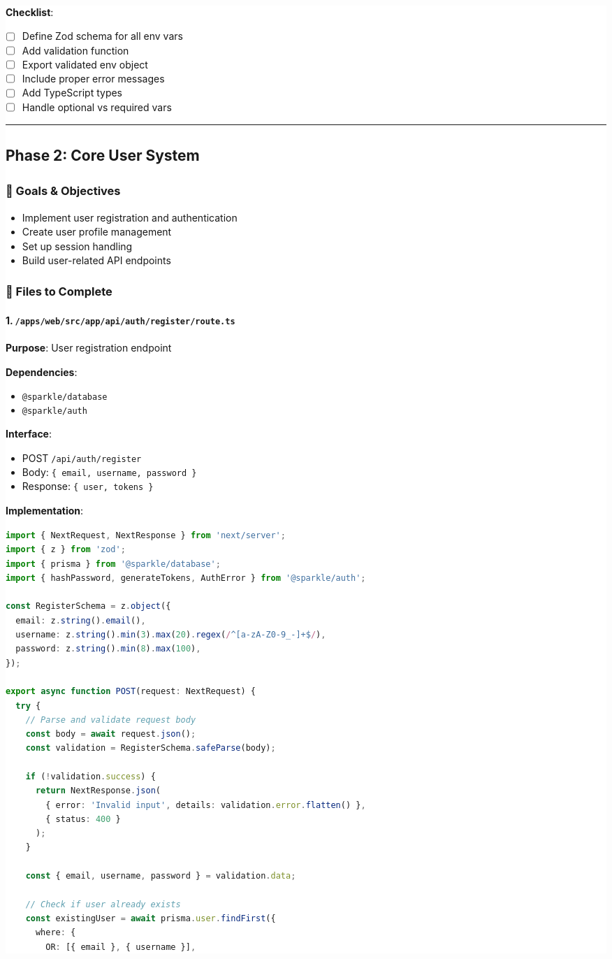 **Checklist**:
- [ ] Define Zod schema for all env vars
- [ ] Add validation function
- [ ] Export validated env object
- [ ] Include proper error messages
- [ ] Add TypeScript types
- [ ] Handle optional vs required vars

---

## Phase 2: Core User System

### 🎯 Goals & Objectives
- Implement user registration and authentication
- Create user profile management
- Set up session handling
- Build user-related API endpoints

### 📁 Files to Complete

#### 1. `/apps/web/src/app/api/auth/register/route.ts`

**Purpose**: User registration endpoint

**Dependencies**:
- `@sparkle/database`
- `@sparkle/auth`

**Interface**: 
- POST `/api/auth/register`
- Body: `{ email, username, password }`
- Response: `{ user, tokens }`

**Implementation**:
```typescript
import { NextRequest, NextResponse } from 'next/server';
import { z } from 'zod';
import { prisma } from '@sparkle/database';
import { hashPassword, generateTokens, AuthError } from '@sparkle/auth';

const RegisterSchema = z.object({
  email: z.string().email(),
  username: z.string().min(3).max(20).regex(/^[a-zA-Z0-9_-]+$/),
  password: z.string().min(8).max(100),
});

export async function POST(request: NextRequest) {
  try {
    // Parse and validate request body
    const body = await request.json();
    const validation = RegisterSchema.safeParse(body);
    
    if (!validation.success) {
      return NextResponse.json(
        { error: 'Invalid input', details: validation.error.flatten() },
        { status: 400 }
      );
    }
    
    const { email, username, password } = validation.data;
    
    // Check if user already exists
    const existingUser = await prisma.user.findFirst({
      where: {
        OR: [{ email }, { username }],
```